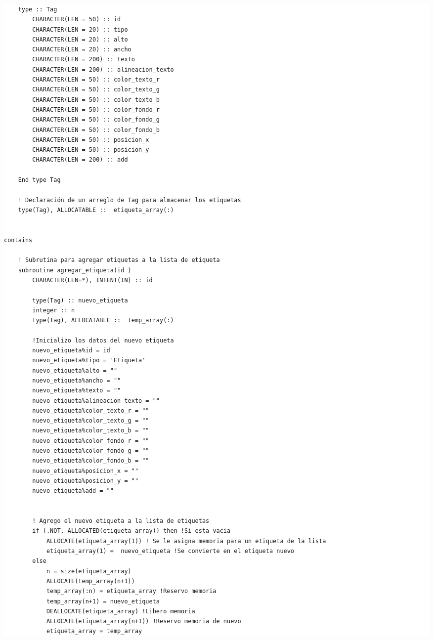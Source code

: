 ```
    type :: Tag
        CHARACTER(LEN = 50) :: id
        CHARACTER(LEN = 20) :: tipo
        CHARACTER(LEN = 20) :: alto
        CHARACTER(LEN = 20) :: ancho
        CHARACTER(LEN = 200) :: texto
        CHARACTER(LEN = 200) :: alineacion_texto
        CHARACTER(LEN = 50) :: color_texto_r
        CHARACTER(LEN = 50) :: color_texto_g
        CHARACTER(LEN = 50) :: color_texto_b
        CHARACTER(LEN = 50) :: color_fondo_r
        CHARACTER(LEN = 50) :: color_fondo_g
        CHARACTER(LEN = 50) :: color_fondo_b
        CHARACTER(LEN = 50) :: posicion_x
        CHARACTER(LEN = 50) :: posicion_y
        CHARACTER(LEN = 200) :: add

    End type Tag

    ! Declaración de un arreglo de Tag para almacenar los etiquetas
    type(Tag), ALLOCATABLE ::  etiqueta_array(:)
    

contains

    ! Subrutina para agregar etiquetas a la lista de etiqueta
    subroutine agregar_etiqueta(id )
        CHARACTER(LEN=*), INTENT(IN) :: id

        type(Tag) :: nuevo_etiqueta
        integer :: n
        type(Tag), ALLOCATABLE ::  temp_array(:)
        
        !Inicializo los datos del nuevo etiqueta
        nuevo_etiqueta%id = id
        nuevo_etiqueta%tipo = 'Etiqueta'
        nuevo_etiqueta%alto = ""
        nuevo_etiqueta%ancho = ""
        nuevo_etiqueta%texto = ""
        nuevo_etiqueta%alineacion_texto = ""
        nuevo_etiqueta%color_texto_r = ""
        nuevo_etiqueta%color_texto_g = ""
        nuevo_etiqueta%color_texto_b = ""
        nuevo_etiqueta%color_fondo_r = ""
        nuevo_etiqueta%color_fondo_g = ""
        nuevo_etiqueta%color_fondo_b = ""
        nuevo_etiqueta%posicion_x = ""
        nuevo_etiqueta%posicion_y = ""
        nuevo_etiqueta%add = ""


        ! Agrego el nuevo etiqueta a la lista de etiquetas
        if (.NOT. ALLOCATED(etiqueta_array)) then !Si esta vacia
            ALLOCATE(etiqueta_array(1)) ! Se le asigna memoria para un etiqueta de la lista
            etiqueta_array(1) =  nuevo_etiqueta !Se convierte en el etiqueta nuevo
        else
            n = size(etiqueta_array)
            ALLOCATE(temp_array(n+1))
            temp_array(:n) = etiqueta_array !Reservo memoria
            temp_array(n+1) = nuevo_etiqueta
            DEALLOCATE(etiqueta_array) !Libero memoria
            ALLOCATE(etiqueta_array(n+1)) !Reservo memoria de nuevo
            etiqueta_array = temp_array
```